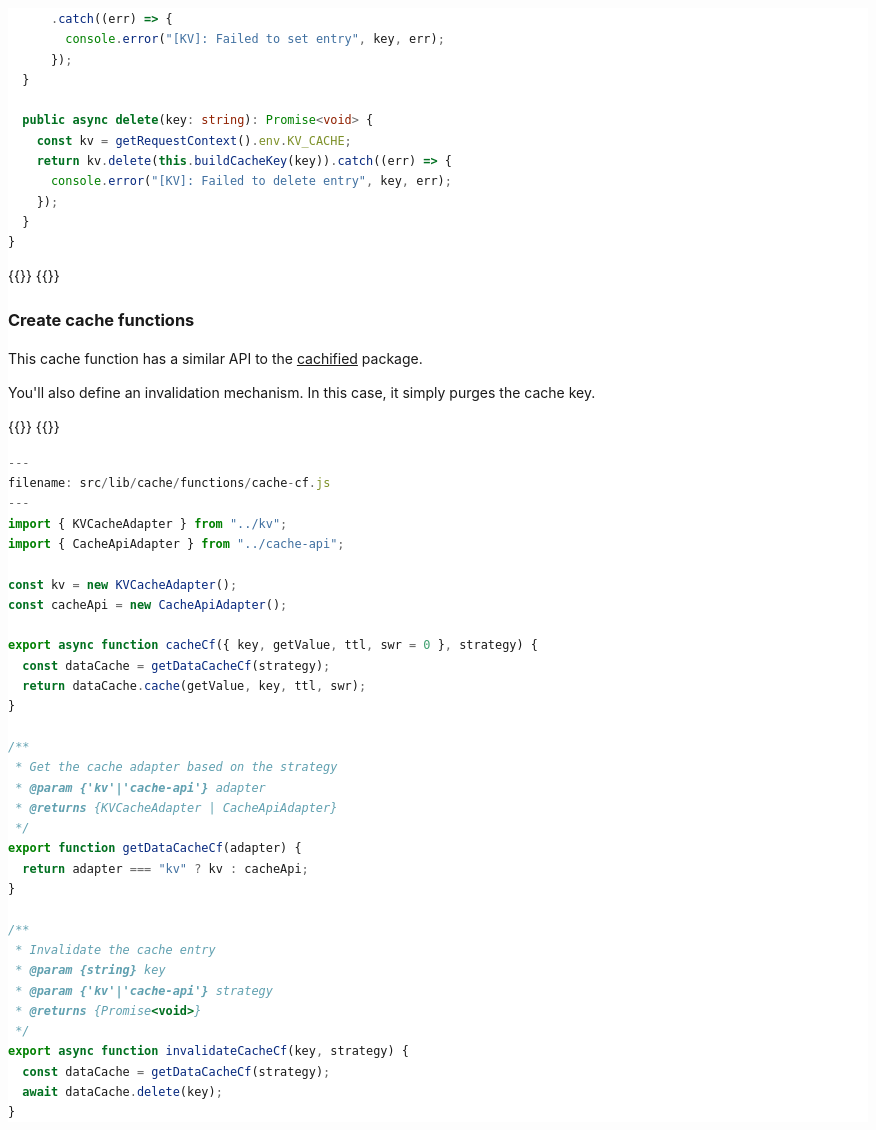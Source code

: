 ```ts
      .catch((err) => {
        console.error("[KV]: Failed to set entry", key, err);
      });
  }

  public async delete(key: string): Promise<void> {
    const kv = getRequestContext().env.KV_CACHE;
    return kv.delete(this.buildCacheKey(key)).catch((err) => {
      console.error("[KV]: Failed to delete entry", key, err);
    });
  }
}
```

{{</tab>}}
{{</tabs>}}

### Create cache functions

This cache function has a similar API to the [cachified](https://github.com/epicweb-dev/cachified) package.

You'll also define an invalidation mechanism. In this case, it simply purges the cache key.

{{<tabs labels="js | ts">}}
{{<tab label="js" default="true">}}

```js
---
filename: src/lib/cache/functions/cache-cf.js
---
import { KVCacheAdapter } from "../kv";
import { CacheApiAdapter } from "../cache-api";

const kv = new KVCacheAdapter();
const cacheApi = new CacheApiAdapter();

export async function cacheCf({ key, getValue, ttl, swr = 0 }, strategy) {
  const dataCache = getDataCacheCf(strategy);
  return dataCache.cache(getValue, key, ttl, swr);
}

/**
 * Get the cache adapter based on the strategy
 * @param {'kv'|'cache-api'} adapter
 * @returns {KVCacheAdapter | CacheApiAdapter}
 */
export function getDataCacheCf(adapter) {
  return adapter === "kv" ? kv : cacheApi;
}

/**
 * Invalidate the cache entry
 * @param {string} key
 * @param {'kv'|'cache-api'} strategy
 * @returns {Promise<void>}
 */
export async function invalidateCacheCf(key, strategy) {
  const dataCache = getDataCacheCf(strategy);
  await dataCache.delete(key);
}
```
